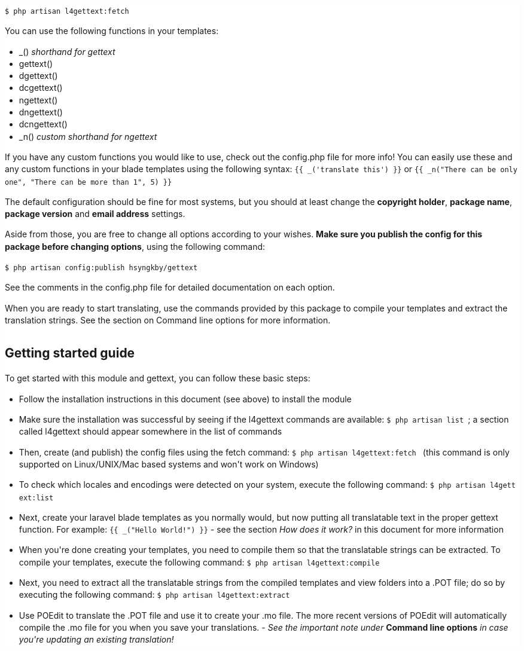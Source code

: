 ``` $ php artisan l4gettext:fetch ```

You can use the following functions in your templates:

* _()   *shorthand for gettext*
* gettext()
* dgettext()
* dcgettext()
* ngettext()
* dngettext()
* dcngettext()
* _n()  *custom shorthand for ngettext*

If you have any custom functions you would like to use, check out the config.php file for more info! You can easily use these and any custom functions in your blade templates using the following syntax:
``` {{ _('translate this') }} ``` or ``` {{ _n("There can be only one", "There can be more than 1", 5) }} ```

The default configuration should be fine for most systems, but you should at least change the **copyright holder**, **package name**, **package version** and **email address** settings.

Aside from those, you are free to change all options according to your wishes. **Make sure you publish the config for this package before changing options**, using the following command:

``` $ php artisan config:publish hsyngkby/gettext ```

See the comments in the config.php file for detailed documentation on each option.

When you are ready to start translating, use the commands provided by this package to compile your templates and extract the translation strings.
See the section on Command line options for more information.


## Getting started guide

To get started with this module and gettext, you can follow these basic steps:
* Follow the installation instructions in this document (see above) to install the module

* Make sure the installation was successful by seeing if the l4gettext commands are available: ```$ php artisan list ```; a section called l4gettext should appear somewhere in the list of commands

* Then, create (and publish) the config files using the fetch command:  ```$ php artisan l4gettext:fetch ``` (this command is only supported on Linux/UNIX/Mac based systems and won't work on Windows)

* To check which locales and encodings were detected on your system, execute the following command: ```$ php artisan l4gettext:list ```

* Next, create your laravel blade templates as you normally would, but now putting all translatable text in the proper gettext function. For example:  ```{{ _("Hello World!") }}``` - see the section *How does it work?* in this document for more information

* When you're done creating your templates, you need to compile them so that the translatable strings can be extracted. To compile your templates, execute the following command: ```$ php artisan l4gettext:compile```

* Next, you need to extract all the translatable strings from the compiled templates and view folders into a .POT file; do so by executing the following command: ```$ php artisan l4gettext:extract```

* Use POEdit to translate the .POT file and use it to create your .mo file. The more recent versions of POEdit will automatically compile the .mo file for you when you save your translations. - *See the important note under* **Command line options** *in case you're updating an existing translation!*

```